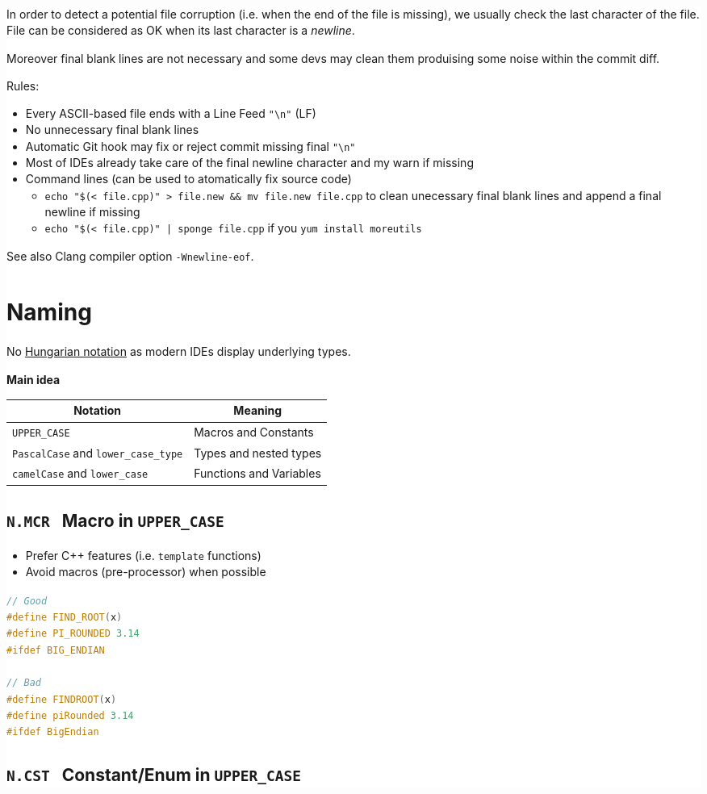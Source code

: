 In order to detect a potential file corruption
(i.e. when the end of the file is missing),
we usually check the last character of the file.
File can be considered as OK when its last character is a *newline*.

Moreover final blank lines are not necessary
and some devs may clean them produising some noise
within the commit diff.

Rules:
* Every ASCII-based file ends with a Line Feed `"\n"` (LF)
* No unnecessary final blank lines
* Automatic Git hook may fix or reject commit missing final `"\n"`
* Most of IDEs already take care of the final newline character and my warn if missing
* Command lines (can be used to atomatically fix source code)
    - `echo "$(< file.cpp)" > file.new && mv file.new file.cpp` to clean unecessary final blank lines and append a final newline if missing
    - `echo "$(< file.cpp)" | sponge file.cpp` if you `yum install moreutils`

See also Clang compiler option `-Wnewline-eof`.



# Naming

No [Hungarian notation](https://en.wikipedia.org/wiki/Hungarian_notation#Examples)
as modern IDEs display underlying types.

**Main idea**

Notation                          | Meaning
----------------------------------|----------------------
`UPPER_CASE`                      | Macros and Constants
`PascalCase` and `lower_case_type` | Types and nested types
`camelCase` and `lower_case`      | Functions and Variables


## `N.MCR` &nbsp; Macro in `UPPER_CASE`

* Prefer C++ features (i.e. `template` functions)
* Avoid macros (pre-processor) when possible

```cpp
// Good
#define FIND_ROOT(x)
#define PI_ROUNDED 3.14
#ifdef BIG_ENDIAN

// Bad
#define FINDROOT(x)
#define piRounded 3.14
#ifdef BigEndian
```


## `N.CST` &nbsp; Constant/Enum in `UPPER_CASE`
